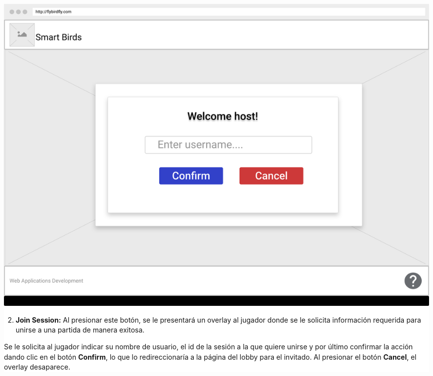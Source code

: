 ![Host Registry](/design/wireframes/HostRegistryOverlay.svg)

2. **Join Session:** Al presionar este botón, se le presentará un overlay al jugador donde se le solicita información requerida para unirse a una partida de manera exitosa.

Se le solicita al jugador indicar su nombre de usuario, el id de la sesión a la que quiere unirse y por último confirmar la acción dando clic en el botón **Confirm**, lo que lo redireccionaría a la página del lobby para el invitado. Al presionar el botón **Cancel**, el overlay desaparece.
